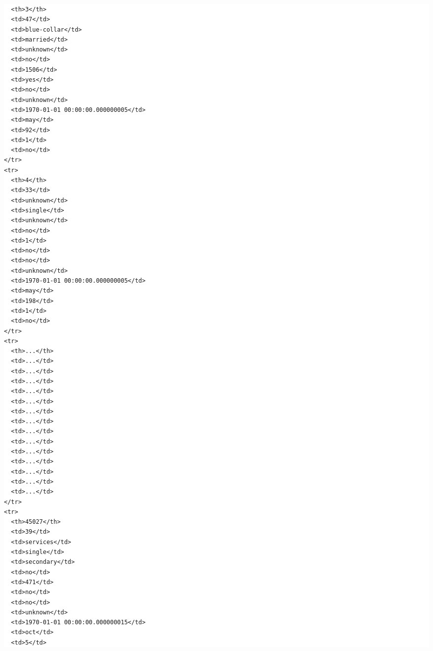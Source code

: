       <th>3</th>
      <td>47</td>
      <td>blue-collar</td>
      <td>married</td>
      <td>unknown</td>
      <td>no</td>
      <td>1506</td>
      <td>yes</td>
      <td>no</td>
      <td>unknown</td>
      <td>1970-01-01 00:00:00.000000005</td>
      <td>may</td>
      <td>92</td>
      <td>1</td>
      <td>no</td>
    </tr>
    <tr>
      <th>4</th>
      <td>33</td>
      <td>unknown</td>
      <td>single</td>
      <td>unknown</td>
      <td>no</td>
      <td>1</td>
      <td>no</td>
      <td>no</td>
      <td>unknown</td>
      <td>1970-01-01 00:00:00.000000005</td>
      <td>may</td>
      <td>198</td>
      <td>1</td>
      <td>no</td>
    </tr>
    <tr>
      <th>...</th>
      <td>...</td>
      <td>...</td>
      <td>...</td>
      <td>...</td>
      <td>...</td>
      <td>...</td>
      <td>...</td>
      <td>...</td>
      <td>...</td>
      <td>...</td>
      <td>...</td>
      <td>...</td>
      <td>...</td>
      <td>...</td>
    </tr>
    <tr>
      <th>45027</th>
      <td>39</td>
      <td>services</td>
      <td>single</td>
      <td>secondary</td>
      <td>no</td>
      <td>471</td>
      <td>no</td>
      <td>no</td>
      <td>unknown</td>
      <td>1970-01-01 00:00:00.000000015</td>
      <td>oct</td>
      <td>5</td>